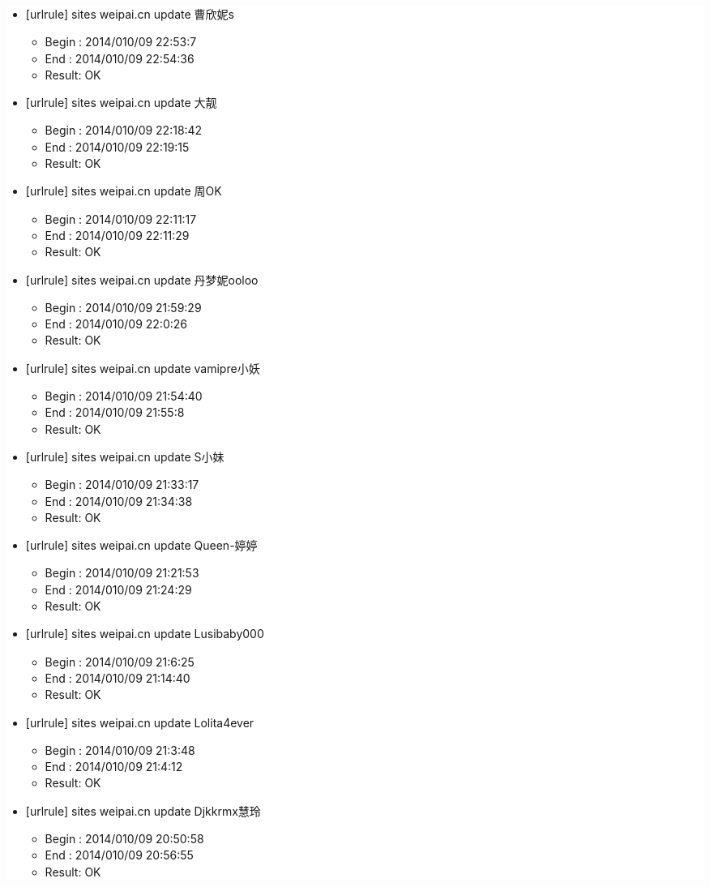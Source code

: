 * [urlrule] sites weipai.cn update 曹欣妮s

    * Begin : 2014/010/09 22:53:7
    * End   : 2014/010/09 22:54:36
    * Result: OK

* [urlrule] sites weipai.cn update 大靓

    * Begin : 2014/010/09 22:18:42
    * End   : 2014/010/09 22:19:15
    * Result: OK

* [urlrule] sites weipai.cn update 周OK

    * Begin : 2014/010/09 22:11:17
    * End   : 2014/010/09 22:11:29
    * Result: OK

* [urlrule] sites weipai.cn update 丹梦妮ooloo

    * Begin : 2014/010/09 21:59:29
    * End   : 2014/010/09 22:0:26
    * Result: OK

* [urlrule] sites weipai.cn update vamipre小妖

    * Begin : 2014/010/09 21:54:40
    * End   : 2014/010/09 21:55:8
    * Result: OK

* [urlrule] sites weipai.cn update S小妹

    * Begin : 2014/010/09 21:33:17
    * End   : 2014/010/09 21:34:38
    * Result: OK

* [urlrule] sites weipai.cn update Queen-婷婷

    * Begin : 2014/010/09 21:21:53
    * End   : 2014/010/09 21:24:29
    * Result: OK

* [urlrule] sites weipai.cn update Lusibaby000

    * Begin : 2014/010/09 21:6:25
    * End   : 2014/010/09 21:14:40
    * Result: OK

* [urlrule] sites weipai.cn update Lolita4ever

    * Begin : 2014/010/09 21:3:48
    * End   : 2014/010/09 21:4:12
    * Result: OK

* [urlrule] sites weipai.cn update Djkkrmx慧玲

    * Begin : 2014/010/09 20:50:58
    * End   : 2014/010/09 20:56:55
    * Result: OK
